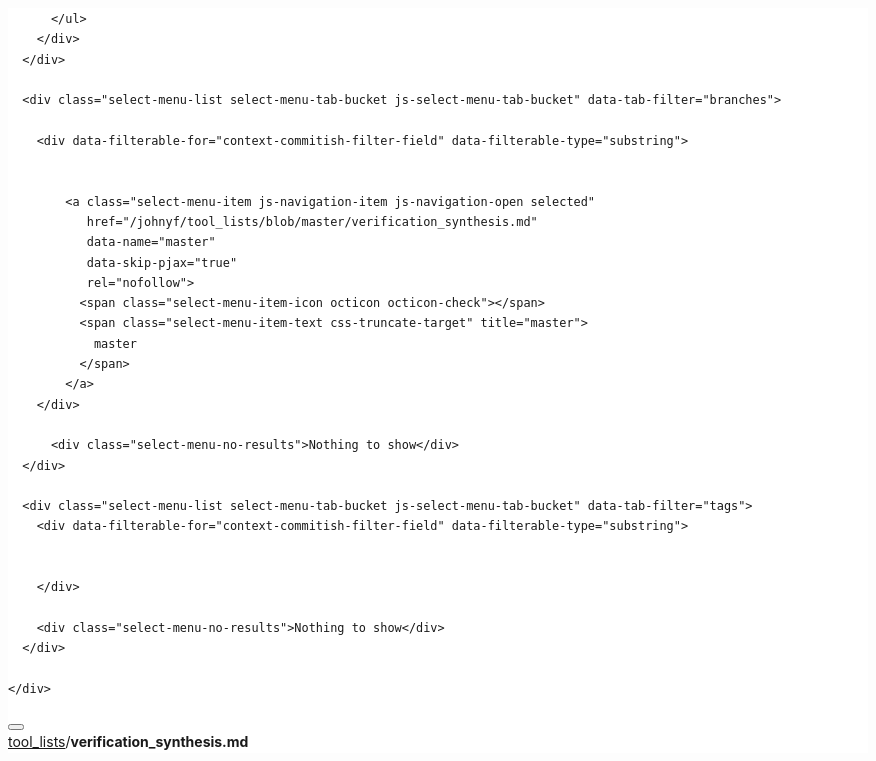          </ul>
        </div>
      </div>

      <div class="select-menu-list select-menu-tab-bucket js-select-menu-tab-bucket" data-tab-filter="branches">

        <div data-filterable-for="context-commitish-filter-field" data-filterable-type="substring">


            <a class="select-menu-item js-navigation-item js-navigation-open selected"
               href="/johnyf/tool_lists/blob/master/verification_synthesis.md"
               data-name="master"
               data-skip-pjax="true"
               rel="nofollow">
              <span class="select-menu-item-icon octicon octicon-check"></span>
              <span class="select-menu-item-text css-truncate-target" title="master">
                master
              </span>
            </a>
        </div>

          <div class="select-menu-no-results">Nothing to show</div>
      </div>

      <div class="select-menu-list select-menu-tab-bucket js-select-menu-tab-bucket" data-tab-filter="tags">
        <div data-filterable-for="context-commitish-filter-field" data-filterable-type="substring">


        </div>

        <div class="select-menu-no-results">Nothing to show</div>
      </div>

    </div>
  </div>
</div>

  <div class="button-group right">
    <a href="/johnyf/tool_lists/find/master"
          class="js-show-file-finder minibutton empty-icon tooltipped tooltipped-s"
          data-pjax
          data-hotkey="t"
          aria-label="Quickly jump between files">
      <span class="octicon octicon-list-unordered"></span>
    </a>
    <button aria-label="Copy file path to clipboard" class="js-zeroclipboard minibutton zeroclipboard-button" data-copied-hint="Copied!" type="button"><span class="octicon octicon-clippy"></span></button>
  </div>

  <div class="breadcrumb js-zeroclipboard-target">
    <span class='repo-root js-repo-root'><span itemscope="" itemtype="http://data-vocabulary.org/Breadcrumb"><a href="/johnyf/tool_lists" class="" data-branch="master" data-direction="back" data-pjax="true" itemscope="url"><span itemprop="title">tool_lists</span></a></span></span><span class="separator">/</span><strong class="final-path">verification_synthesis.md</strong>
  </div>
</div>
